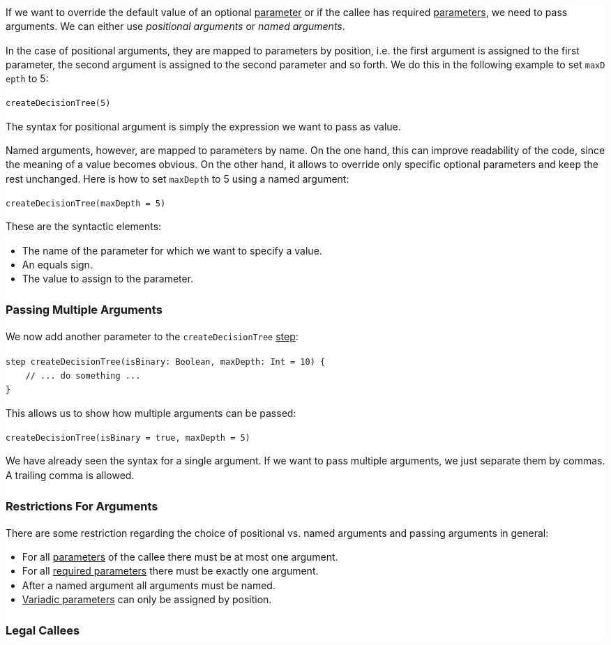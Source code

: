 If we want to override the default value of an optional [parameter][parameters] or if the callee has required [parameters][parameters], we need to pass arguments. We can either use _positional arguments_ or _named arguments_.

In the case of positional arguments, they are mapped to parameters by position, i.e. the first argument is assigned to the first parameter, the second argument is assigned to the second parameter and so forth. We do this in the following example to set `maxDepth` to 5:

```txt
createDecisionTree(5)
```

The syntax for positional argument is simply the expression we want to pass as value.

Named arguments, however, are mapped to parameters by name. On the one hand, this can improve readability of the code, since the meaning of a value becomes obvious. On the other hand, it allows to override only specific optional parameters and keep the rest unchanged. Here is how to set `maxDepth` to 5 using a named argument:

```txt
createDecisionTree(maxDepth = 5)
```

These are the syntactic elements:

-   The name of the parameter for which we want to specify a value.
-   An equals sign.
-   The value to assign to the parameter.

### Passing Multiple Arguments

We now add another parameter to the `createDecisionTree` [step][steps]:

```txt
step createDecisionTree(isBinary: Boolean, maxDepth: Int = 10) {
    // ... do something ...
}
```

This allows us to show how multiple arguments can be passed:

```txt
createDecisionTree(isBinary = true, maxDepth = 5)
```

We have already seen the syntax for a single argument. If we want to pass multiple arguments, we just separate them by commas. A trailing comma is allowed.

### Restrictions For Arguments

There are some restriction regarding the choice of positional vs. named arguments and passing arguments in general:

-   For all [parameters][parameters] of the callee there must be at most one argument.
-   For all [required parameters][required-parameters] there must be exactly one argument.
-   After a named argument all arguments must be named.
-   [Variadic parameters][variadic-parameters] can only be assigned by position.

### Legal Callees


[imports]: ../common/imports.md
[packages]: ../common/packages.md
[parameters]: ../common/parameters.md
[required-parameters]: ../common/parameters.md#required-parameters
[variadic-parameters]: ../common/parameters.md#variadic-parameters
[results]: ../common/results.md
[types]: ../common/types.md
[callable-types]: ../common/types.md#callable-types
[classes]: ../stub-language/classes.md
[attributes]: ../stub-language/classes.md#defining-attributes
[methods]: ../stub-language/classes.md#defining-methods
[enums]: ../stub-language/enumerations.md
[enum-variants]: ../stub-language/enumerations.md#enum-variants
[global-functions]: ../stub-language/global-functions.md
[pipeline-language]: README.md
[statements]: statements.md
[assignment-multiple-assignees]: statements.md#multiple-assignees
[assignments-to-step-results]: statements.md#yielding-results-of-steps
[assignments-to-block-lambda-results]: statements.md#declare-results-of-block-lambdas
[placeholders]: statements.md#declaring-placeholders
[steps]: steps.md
[step-body]: steps.md#statements